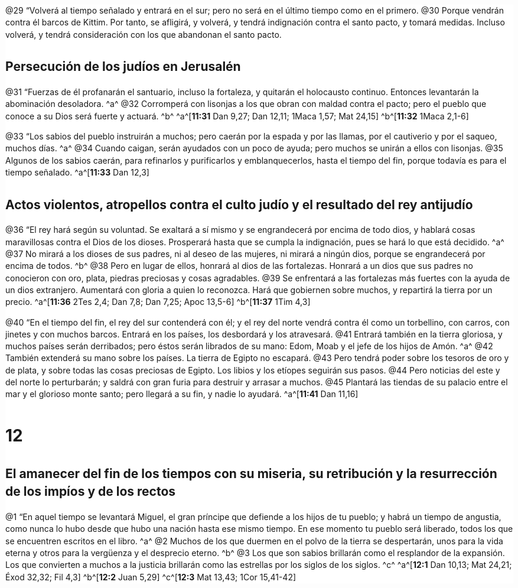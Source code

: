 @29 “Volverá al tiempo señalado y entrará en el sur; pero no será en el último tiempo como en el primero. @30 Porque vendrán contra él barcos de Kittim. Por tanto, se afligirá, y volverá, y tendrá indignación contra el santo pacto, y tomará medidas. Incluso volverá, y tendrá consideración con los que abandonan el santo pacto.

## Persecución de los judíos en Jerusalén
@31 “Fuerzas de él profanarán el santuario, incluso la fortaleza, y quitarán el holocausto continuo. Entonces levantarán la abominación desoladora. ^a^ @32 Corromperá con lisonjas a los que obran con maldad contra el pacto; pero el pueblo que conoce a su Dios será fuerte y actuará. ^b^
^a^[**11:31** Dan 9,27; Dan 12,11; 1Maca 1,57; Mat 24,15] ^b^[**11:32** 1Maca 2,1-6]

@33 “Los sabios del pueblo instruirán a muchos; pero caerán por la espada y por las llamas, por el cautiverio y por el saqueo, muchos días. ^a^ @34 Cuando caigan, serán ayudados con un poco de ayuda; pero muchos se unirán a ellos con lisonjas. @35 Algunos de los sabios caerán, para refinarlos y purificarlos y emblanquecerlos, hasta el tiempo del fin, porque todavía es para el tiempo señalado.
^a^[**11:33** Dan 12,3]

## Actos violentos, atropellos contra el culto judío y el resultado del rey antijudío
@36 “El rey hará según su voluntad. Se exaltará a sí mismo y se engrandecerá por encima de todo dios, y hablará cosas maravillosas contra el Dios de los dioses. Prosperará hasta que se cumpla la indignación, pues se hará lo que está decidido. ^a^ @37 No mirará a los dioses de sus padres, ni al deseo de las mujeres, ni mirará a ningún dios, porque se engrandecerá por encima de todos. ^b^ @38 Pero en lugar de ellos, honrará al dios de las fortalezas. Honrará a un dios que sus padres no conocieron con oro, plata, piedras preciosas y cosas agradables. @39 Se enfrentará a las fortalezas más fuertes con la ayuda de un dios extranjero. Aumentará con gloria a quien lo reconozca. Hará que gobiernen sobre muchos, y repartirá la tierra por un precio.
^a^[**11:36** 2Tes 2,4; Dan 7,8; Dan 7,25; Apoc 13,5-6] ^b^[**11:37** 1Tim 4,3]

@40 “En el tiempo del fin, el rey del sur contenderá con él; y el rey del norte vendrá contra él como un torbellino, con carros, con jinetes y con muchos barcos. Entrará en los países, los desbordará y los atravesará. @41 Entrará también en la tierra gloriosa, y muchos países serán derribados; pero éstos serán librados de su mano: Edom, Moab y el jefe de los hijos de Amón. ^a^ @42 También extenderá su mano sobre los países. La tierra de Egipto no escapará. @43 Pero tendrá poder sobre los tesoros de oro y de plata, y sobre todas las cosas preciosas de Egipto. Los libios y los etíopes seguirán sus pasos. @44 Pero noticias del este y del norte lo perturbarán; y saldrá con gran furia para destruir y arrasar a muchos. @45 Plantará las tiendas de su palacio entre el mar y el glorioso monte santo; pero llegará a su fin, y nadie lo ayudará.
^a^[**11:41** Dan 11,16]

# 12
## El amanecer del fin de los tiempos con su miseria, su retribución y la resurrección de los impíos y de los rectos
@1 “En aquel tiempo se levantará Miguel, el gran príncipe que defiende a los hijos de tu pueblo; y habrá un tiempo de angustia, como nunca lo hubo desde que hubo una nación hasta ese mismo tiempo. En ese momento tu pueblo será liberado, todos los que se encuentren escritos en el libro. ^a^ @2 Muchos de los que duermen en el polvo de la tierra se despertarán, unos para la vida eterna y otros para la vergüenza y el desprecio eterno. ^b^ @3 Los que son sabios brillarán como el resplandor de la expansión. Los que convierten a muchos a la justicia brillarán como las estrellas por los siglos de los siglos. ^c^
^a^[**12:1** Dan 10,13; Mat 24,21; Éxod 32,32; Fil 4,3] ^b^[**12:2** Juan 5,29] ^c^[**12:3** Mat 13,43; 1Cor 15,41-42]
